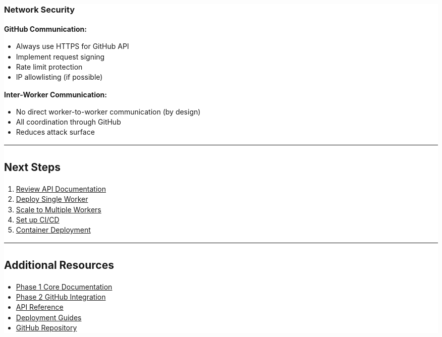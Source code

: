 ### Network Security

**GitHub Communication:**
- Always use HTTPS for GitHub API
- Implement request signing
- Rate limit protection
- IP allowlisting (if possible)

**Inter-Worker Communication:**
- No direct worker-to-worker communication (by design)
- All coordination through GitHub
- Reduces attack surface

---

## Next Steps

1. [Review API Documentation](./api/distributed.md)
2. [Deploy Single Worker](./deployment/single-worker.md)
3. [Scale to Multiple Workers](./deployment/multi-worker.md)
4. [Set up CI/CD](./deployment/github-actions.md)
5. [Container Deployment](./deployment/docker.md)

---

## Additional Resources

- [Phase 1 Core Documentation](./phase1_core.md)
- [Phase 2 GitHub Integration](./phase2_github.md)
- [API Reference](./api/)
- [Deployment Guides](./deployment/)
- [GitHub Repository](https://github.com/your-org/task-sentinel)
